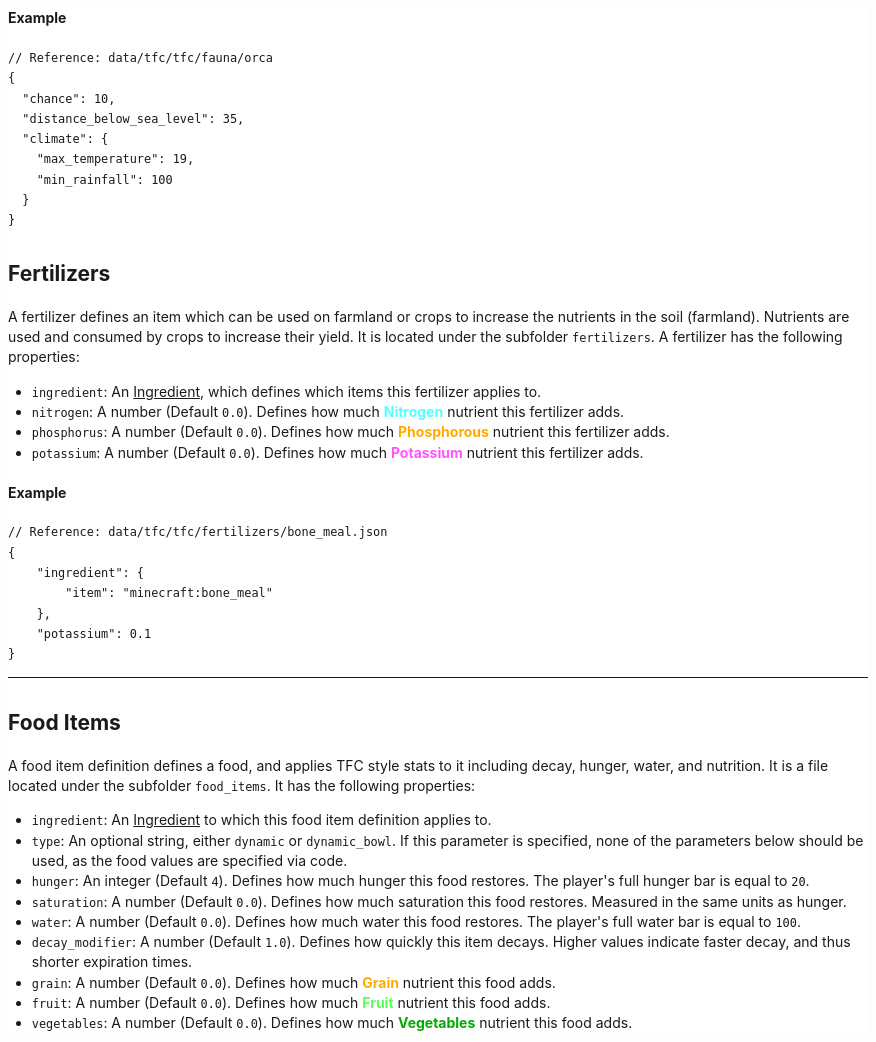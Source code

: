 #### Example

```jsonc
// Reference: data/tfc/tfc/fauna/orca
{
  "chance": 10,
  "distance_below_sea_level": 35,
  "climate": {
    "max_temperature": 19,
    "min_rainfall": 100
  }
}
```

## Fertilizers

A fertilizer defines an item which can be used on farmland or crops to increase the nutrients in the soil (farmland). Nutrients are used and consumed by crops to increase their yield. It is located under the subfolder `fertilizers`. A fertilizer has the following properties:

- `ingredient`: An [Ingredient](../ingredients/), which defines which items this fertilizer applies to.
- `nitrogen`: A number (Default `0.0`). Defines how much <span style="color:#55FFFF">**Nitrogen**</span> nutrient this fertilizer adds.
- `phosphorus`: A number (Default `0.0`). Defines how much <span style="color:#FFAA00">**Phosphorous**</span> nutrient this fertilizer adds.
- `potassium`: A number (Default `0.0`). Defines how much <span style="color:#FF55FF">**Potassium**</span> nutrient this fertilizer adds.

#### Example

```jsonc
// Reference: data/tfc/tfc/fertilizers/bone_meal.json
{
    "ingredient": {
        "item": "minecraft:bone_meal"
    },
    "potassium": 0.1
}
```

<hr>

## Food Items

A food item definition defines a food, and applies TFC style stats to it including decay, hunger, water, and nutrition. It is a file located under the subfolder `food_items`. It has the following properties:

- `ingredient`: An [Ingredient](../ingredients/) to which this food item definition applies to.
- `type`: An optional string, either `dynamic` or `dynamic_bowl`. If this parameter is specified, none of the parameters below should be used, as the food values are specified via code.
- `hunger`: An integer (Default `4`). Defines how much hunger this food restores. The player's full hunger bar is equal to `20`.
- `saturation`: A number (Default `0.0`). Defines how much saturation this food restores. Measured in the same units as hunger.
- `water`: A number (Default `0.0`). Defines how much water this food restores. The player's full water bar is equal to `100`.
- `decay_modifier`: A number (Default `1.0`). Defines how quickly this item decays. Higher values indicate faster decay, and thus shorter expiration times.
- `grain`: A number (Default `0.0`). Defines how much <span style="color:#FFAA00">**Grain**</span> nutrient this food adds.
- `fruit`: A number (Default `0.0`). Defines how much <span style="color:#55FF55">**Fruit**</span> nutrient this food adds.
- `vegetables`: A number (Default `0.0`). Defines how much <span style="color:#00AA00">**Vegetables**</span> nutrient this food adds.